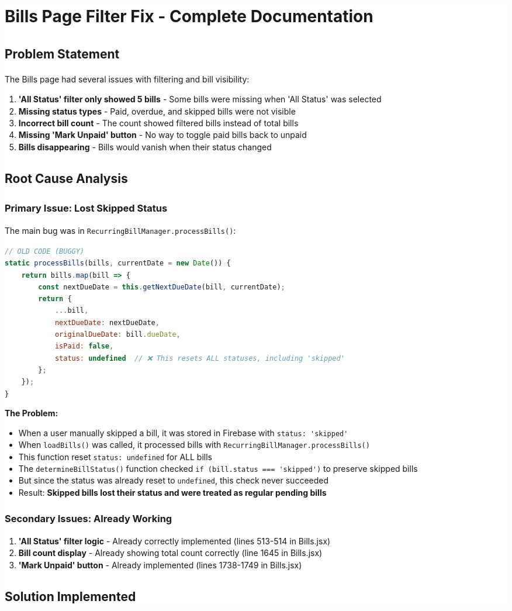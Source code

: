 # Bills Page Filter Fix - Complete Documentation

## Problem Statement

The Bills page had several issues with filtering and bill visibility:

1. **'All Status' filter only showed 5 bills** - Some bills were missing when 'All Status' was selected
2. **Missing status types** - Paid, overdue, and skipped bills were not visible
3. **Incorrect bill count** - The count showed filtered bills instead of total bills
4. **Missing 'Mark Unpaid' button** - No way to toggle paid bills back to unpaid
5. **Bills disappearing** - Bills would vanish when their status changed

## Root Cause Analysis

### Primary Issue: Lost Skipped Status

The main bug was in `RecurringBillManager.processBills()`:

```javascript
// OLD CODE (BUGGY)
static processBills(bills, currentDate = new Date()) {
    return bills.map(bill => {
        const nextDueDate = this.getNextDueDate(bill, currentDate);
        return {
            ...bill,
            nextDueDate: nextDueDate,
            originalDueDate: bill.dueDate,
            isPaid: false,
            status: undefined  // ❌ This resets ALL statuses, including 'skipped'
        };
    });
}
```

**The Problem:**
- When a user manually skipped a bill, it was stored in Firebase with `status: 'skipped'`
- When `loadBills()` was called, it processed bills with `RecurringBillManager.processBills()`
- This function reset `status: undefined` for ALL bills
- The `determineBillStatus()` function checked `if (bill.status === 'skipped')` to preserve skipped bills
- But since the status was already reset to `undefined`, this check never succeeded
- Result: **Skipped bills lost their status and were treated as regular pending bills**

### Secondary Issues: Already Working

1. **'All Status' filter logic** - Already correctly implemented (lines 513-514 in Bills.jsx)
2. **Bill count display** - Already showing total count correctly (line 1645 in Bills.jsx)
3. **'Mark Unpaid' button** - Already implemented (lines 1738-1749 in Bills.jsx)

## Solution Implemented
